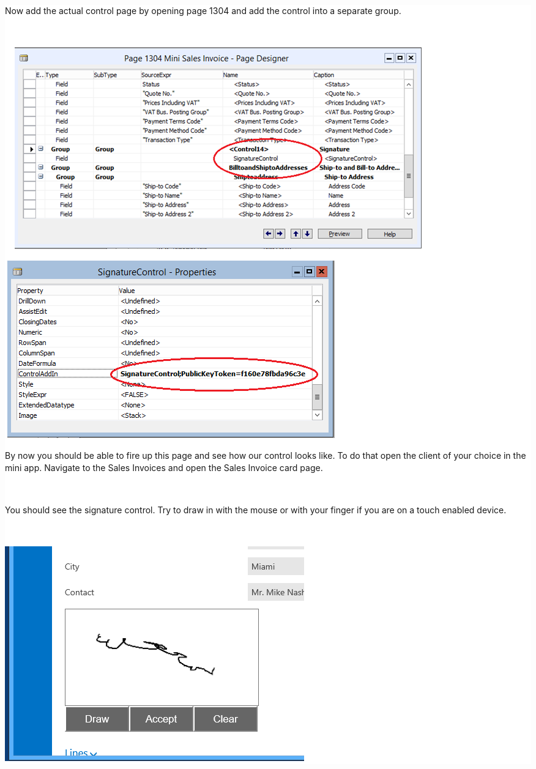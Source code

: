 <p>Now&nbsp;add the actual control page by opening page 1304 and add the control into a separate group.</p>
<p>&nbsp;</p>
<p>&nbsp; &nbsp; <img id="125232" src="125232-page.png" alt="" width="665" height="330"></p>
<p>&nbsp;<img id="125233" src="125233-pageprops.png" alt="" width="535" height="290"></p>
<p>By now you should be able to fire up this page and see how our control looks like. To do that open the client of your choice in the mini app. Navigate to the Sales Invoices and open the Sales Invoice card page.</p>
<p>&nbsp;</p>
<p>You should see the signature control. Try to draw in with the mouse or with your finger if you are on a touch enabled device.</p>
<p>&nbsp;</p>
<p><img id="125235" src="125235-controlonpage.png" alt="" width="489" height="351"></p>